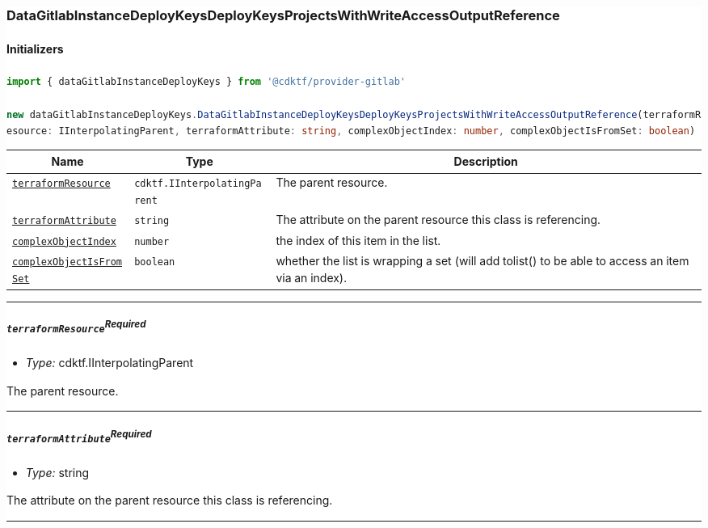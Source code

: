 

### DataGitlabInstanceDeployKeysDeployKeysProjectsWithWriteAccessOutputReference <a name="DataGitlabInstanceDeployKeysDeployKeysProjectsWithWriteAccessOutputReference" id="@cdktf/provider-gitlab.dataGitlabInstanceDeployKeys.DataGitlabInstanceDeployKeysDeployKeysProjectsWithWriteAccessOutputReference"></a>

#### Initializers <a name="Initializers" id="@cdktf/provider-gitlab.dataGitlabInstanceDeployKeys.DataGitlabInstanceDeployKeysDeployKeysProjectsWithWriteAccessOutputReference.Initializer"></a>

```typescript
import { dataGitlabInstanceDeployKeys } from '@cdktf/provider-gitlab'

new dataGitlabInstanceDeployKeys.DataGitlabInstanceDeployKeysDeployKeysProjectsWithWriteAccessOutputReference(terraformResource: IInterpolatingParent, terraformAttribute: string, complexObjectIndex: number, complexObjectIsFromSet: boolean)
```

| **Name** | **Type** | **Description** |
| --- | --- | --- |
| <code><a href="#@cdktf/provider-gitlab.dataGitlabInstanceDeployKeys.DataGitlabInstanceDeployKeysDeployKeysProjectsWithWriteAccessOutputReference.Initializer.parameter.terraformResource">terraformResource</a></code> | <code>cdktf.IInterpolatingParent</code> | The parent resource. |
| <code><a href="#@cdktf/provider-gitlab.dataGitlabInstanceDeployKeys.DataGitlabInstanceDeployKeysDeployKeysProjectsWithWriteAccessOutputReference.Initializer.parameter.terraformAttribute">terraformAttribute</a></code> | <code>string</code> | The attribute on the parent resource this class is referencing. |
| <code><a href="#@cdktf/provider-gitlab.dataGitlabInstanceDeployKeys.DataGitlabInstanceDeployKeysDeployKeysProjectsWithWriteAccessOutputReference.Initializer.parameter.complexObjectIndex">complexObjectIndex</a></code> | <code>number</code> | the index of this item in the list. |
| <code><a href="#@cdktf/provider-gitlab.dataGitlabInstanceDeployKeys.DataGitlabInstanceDeployKeysDeployKeysProjectsWithWriteAccessOutputReference.Initializer.parameter.complexObjectIsFromSet">complexObjectIsFromSet</a></code> | <code>boolean</code> | whether the list is wrapping a set (will add tolist() to be able to access an item via an index). |

---

##### `terraformResource`<sup>Required</sup> <a name="terraformResource" id="@cdktf/provider-gitlab.dataGitlabInstanceDeployKeys.DataGitlabInstanceDeployKeysDeployKeysProjectsWithWriteAccessOutputReference.Initializer.parameter.terraformResource"></a>

- *Type:* cdktf.IInterpolatingParent

The parent resource.

---

##### `terraformAttribute`<sup>Required</sup> <a name="terraformAttribute" id="@cdktf/provider-gitlab.dataGitlabInstanceDeployKeys.DataGitlabInstanceDeployKeysDeployKeysProjectsWithWriteAccessOutputReference.Initializer.parameter.terraformAttribute"></a>

- *Type:* string

The attribute on the parent resource this class is referencing.

---
